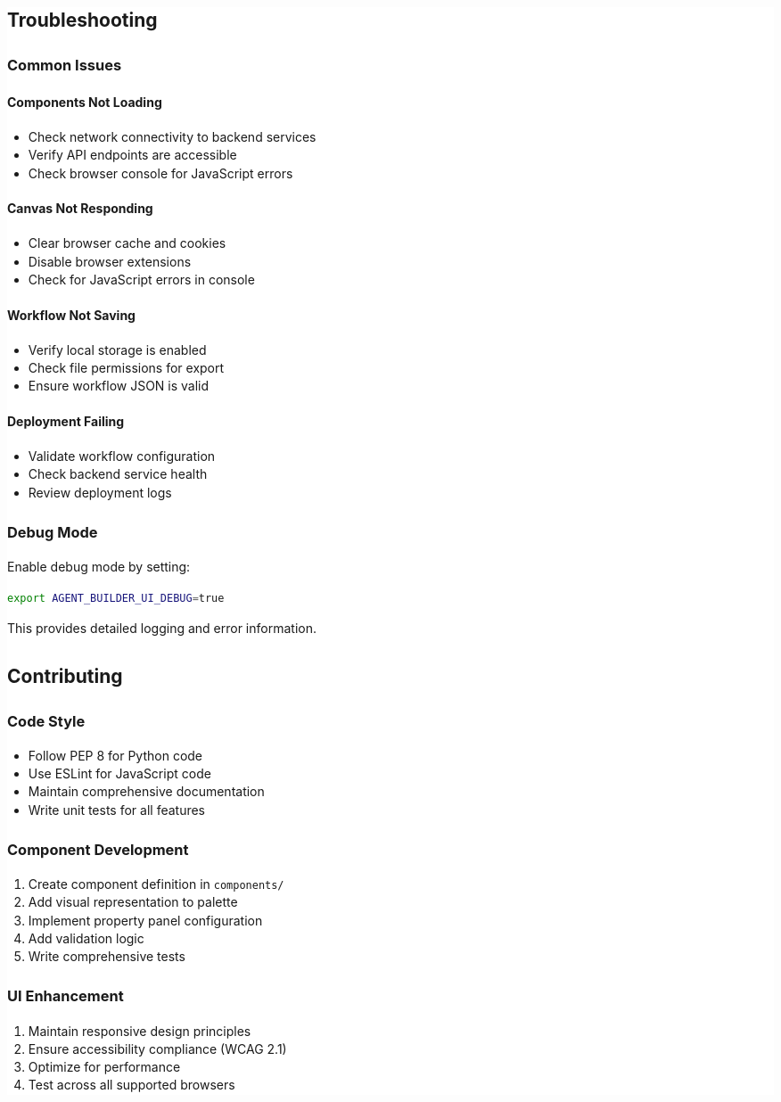 ## Troubleshooting

### Common Issues

#### **Components Not Loading**
- Check network connectivity to backend services
- Verify API endpoints are accessible
- Check browser console for JavaScript errors

#### **Canvas Not Responding**
- Clear browser cache and cookies
- Disable browser extensions
- Check for JavaScript errors in console

#### **Workflow Not Saving**
- Verify local storage is enabled
- Check file permissions for export
- Ensure workflow JSON is valid

#### **Deployment Failing**
- Validate workflow configuration
- Check backend service health
- Review deployment logs

### Debug Mode

Enable debug mode by setting:

```bash
export AGENT_BUILDER_UI_DEBUG=true
```

This provides detailed logging and error information.

## Contributing

### Code Style
- Follow PEP 8 for Python code
- Use ESLint for JavaScript code
- Maintain comprehensive documentation
- Write unit tests for all features

### Component Development
1. Create component definition in `components/`
2. Add visual representation to palette
3. Implement property panel configuration
4. Add validation logic
5. Write comprehensive tests

### UI Enhancement
1. Maintain responsive design principles
2. Ensure accessibility compliance (WCAG 2.1)
3. Optimize for performance
4. Test across all supported browsers

